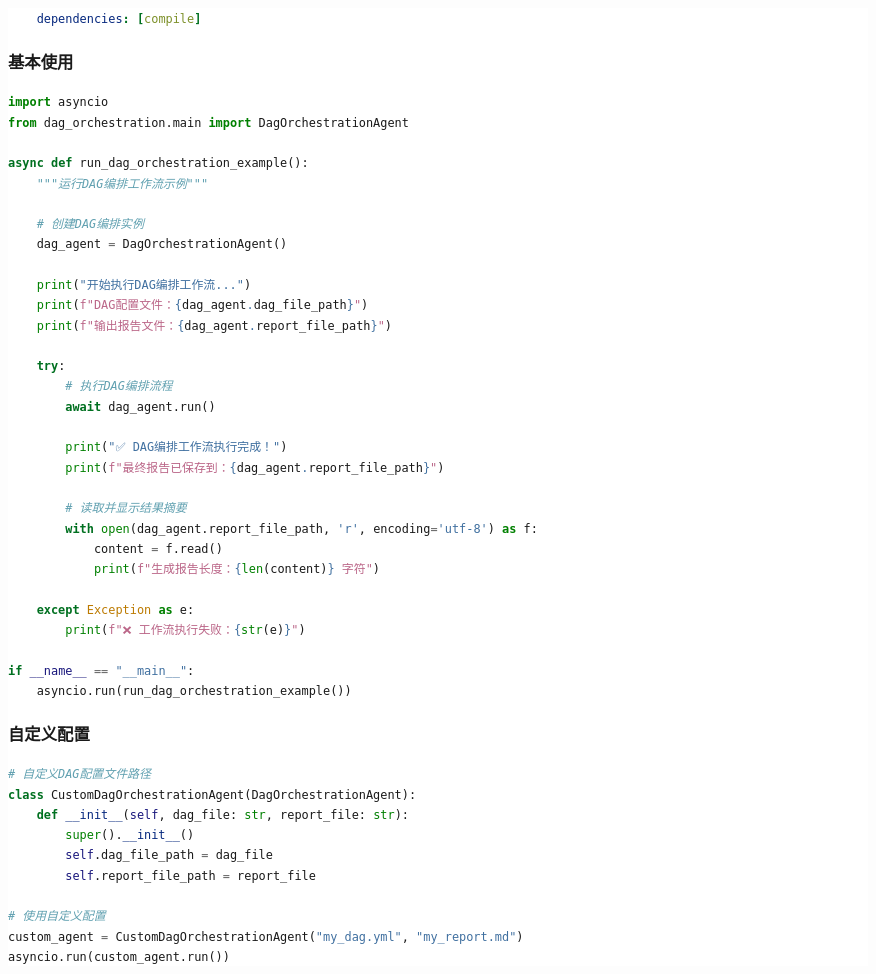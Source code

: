 ```yaml
    dependencies: [compile]
```

### 基本使用

```python
import asyncio
from dag_orchestration.main import DagOrchestrationAgent

async def run_dag_orchestration_example():
    """运行DAG编排工作流示例"""
    
    # 创建DAG编排实例
    dag_agent = DagOrchestrationAgent()
    
    print("开始执行DAG编排工作流...")
    print(f"DAG配置文件：{dag_agent.dag_file_path}")
    print(f"输出报告文件：{dag_agent.report_file_path}")
    
    try:
        # 执行DAG编排流程
        await dag_agent.run()
        
        print("✅ DAG编排工作流执行完成！")
        print(f"最终报告已保存到：{dag_agent.report_file_path}")
        
        # 读取并显示结果摘要
        with open(dag_agent.report_file_path, 'r', encoding='utf-8') as f:
            content = f.read()
            print(f"生成报告长度：{len(content)} 字符")
            
    except Exception as e:
        print(f"❌ 工作流执行失败：{str(e)}")

if __name__ == "__main__":
    asyncio.run(run_dag_orchestration_example())
```

### 自定义配置

```python
# 自定义DAG配置文件路径
class CustomDagOrchestrationAgent(DagOrchestrationAgent):
    def __init__(self, dag_file: str, report_file: str):
        super().__init__()
        self.dag_file_path = dag_file
        self.report_file_path = report_file

# 使用自定义配置
custom_agent = CustomDagOrchestrationAgent("my_dag.yml", "my_report.md")
asyncio.run(custom_agent.run())
```
